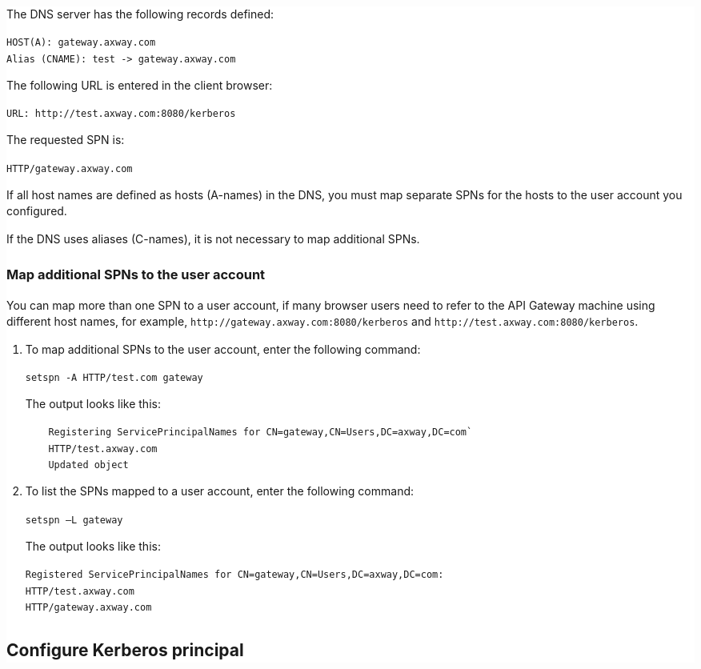 The DNS server has the following records defined:

```
HOST(A): gateway.axway.com
Alias (CNAME): test -> gateway.axway.com
```

The following URL is entered in the client browser:

```
URL: http://test.axway.com:8080/kerberos
```

The requested SPN is:

```
HTTP/gateway.axway.com
```

If all host names are defined as hosts (A-names) in the DNS, you must map separate SPNs for the hosts to the user account you configured.

If the DNS uses aliases (C-names), it is not necessary to map additional SPNs.

### Map additional SPNs to the user account

You can map more than one SPN to a user account, if many browser users need to refer to the API Gateway machine using different host names, for example, `http://gateway.axway.com:8080/kerberos` and `http://test.axway.com:8080/kerberos`.

1. To map additional SPNs to the user account, enter the following command:

    ```
    setspn -A HTTP/test.com gateway
    ```

    The output looks like this:

    ```
        Registering ServicePrincipalNames for CN=gateway,CN=Users,DC=axway,DC=com`
        HTTP/test.axway.com
        Updated object
    ```

2. To list the SPNs mapped to a user account, enter the following command:

    ```
    setspn –L gateway
    ```

    The output looks like this:

    ```
    Registered ServicePrincipalNames for CN=gateway,CN=Users,DC=axway,DC=com:
    HTTP/test.axway.com
    HTTP/gateway.axway.com
    ```

## Configure Kerberos principal

